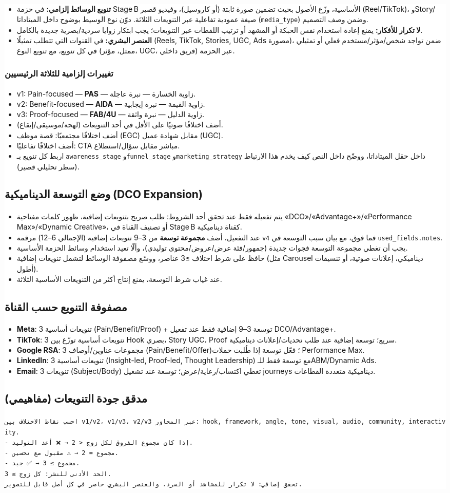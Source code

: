 - **تنويع الوسائط إلزامي:** في حزمة Stage B الأساسية، وزّع الأصول بحيث تضمين صورة ثابتة (أو كاروسيل)، وفيديو قصير (Reel/TikTok)، وStory/صيغة عمودية تفاعلية عبر التنويعات الثلاثة. دوّن نوع الوسيط بوضوح داخل الميتاداتا (`media_type`) وضمن وصف التصميم.
- **لا تكرار للأفكار:** يمنع إعادة استخدام نفس الحبكة أو المشهد أو ترتيب اللقطات عبر التنويعات؛ يجب ابتكار زوايا سردية/بصرية جديدة بالكامل.
- **العنصر البشري:** في القنوات التي تتطلب تمثيلًا (Reels, TikTok, Stories, UGC, Ads مصورة)، ضمن تواجد شخص/مؤثر/مستخدم فعلي أو تمثيلي في كل تنويع، مع تنويع النوع (ممثل، مؤثر، UGC، فريق داخلي) عبر الحزمة.

### تغييرات إلزامية للثلاثة الرئيسيين
- v1: Pain-focused — **PAS** — زاوية الخسارة — نبرة عاجلة.
- v2: Benefit-focused — **AIDA** — زاوية القيمة — نبرة إيجابية.
- v3: Proof-focused — **FAB/4U** — زاوية الدليل — نبرة واثقة.
- أضف اختلافًا صوتيًا على الأقل في أحد التنويعات (لهجة/موسيقى/إيقاع).
- أضف اختلافًا مجتمعيًا: قصة موظف (EGC) مقابل شهادة عميل (UGC).
- أضف اختلافًا تفاعليًا: CTA مباشر مقابل سؤال/استطلاع.
- اربط كل تنويع بـ `awareness_stage` و`funnel_stage` و`marketing_strategy` داخل حقل الميتاداتا، ووضّح داخل النص كيف يخدم هذا الارتباط (سطر تحليلي قصير).

## وضع التوسعة الديناميكية (DCO Expansion)
- يتم تفعيله فقط عند تحقق أحد الشروط: طلب صريح بتنويعات إضافية، ظهور كلمات مفتاحية «DCO»/«Advantage+»/«Performance Max»/«Dynamic Creative»، أو تصنيف القناة في Stage B كقناة ديناميكية.
- عند التفعيل، أضف **مجموعة توسعة** من 3–9 تنويعات إضافية (الإجمالي 6–12) مرقمة `v4` فما فوق، مع بيان سبب التوسعة في `used_fields.notes`.
- يجب أن تغطي مجموعة التوسعة فجوات جديدة (جمهور/فئة عرض/عروض/محتوى توليدي)، وألّا تعيد استخدام وسائط الحزمة الأساسية.
- حافظ على شرط اختلاف ≥3 عناصر، ووسّع مصفوفة الوسائط لتشمل تنويعات إضافية (مثل Carousel ديناميكي، إعلانات صوتية، أو تنسيقات أطول).
- عند غياب شرط التوسعة، يمنع إنتاج أكثر من التنويعات الأساسية الثلاثة.



## مصفوفة التنويع حسب القناة
- **Meta**: 3 تنويعات أساسية (Pain/Benefit/Proof) + توسعة 3–9 إضافية فقط عند تفعيل DCO/Advantage+.
- **TikTok**: 3 تنويعات أساسية توزّع بين Hook بصري، Story UGC، Proof سريع؛ توسعة إضافية عند طلب تحديات/إعلانات ديناميكية.
- **Google RSA**: 3 مجموعات عناوين/أوصاف (Pain/Benefit/Offer)؛ فعّل توسعة إذا طُلبت حملات Performance Max.
- **LinkedIn**: 3 تنويعات أساسية (Insight-led, Proof-led, Thought Leadership) مع توسعة فقط للـABM/Dynamic Ads.
- **Email**: 3 تنويعات (Subject/Body) تغطي اكتساب/رعاية/عرض؛ توسعة عند تشغيل journeys ديناميكية متعددة القطاعات.



## مدقق جودة التنويعات (مفاهيمي)
```text
احسب نقاط الاختلاف بين v1/v2، v1/v3، v2/v3 عبر المحاور: hook, framework, angle, tone, visual, audio, community, interactivity.
- إذا كان مجموع الفروق لكل زوج < 2 → ❌ أعد التوليد.
- مجموع = 2 → ⚠️ مقبول مع تحسين.
- مجموع ≥ 3 → ✅ جيد.
الحد الأدنى للنشر: كل زوج ≥ 3.
تحقق إضافي: لا تكرار للمشاهد أو السرد، والعنصر البشري حاضر في كل أصل قابل للتصوير.
```
